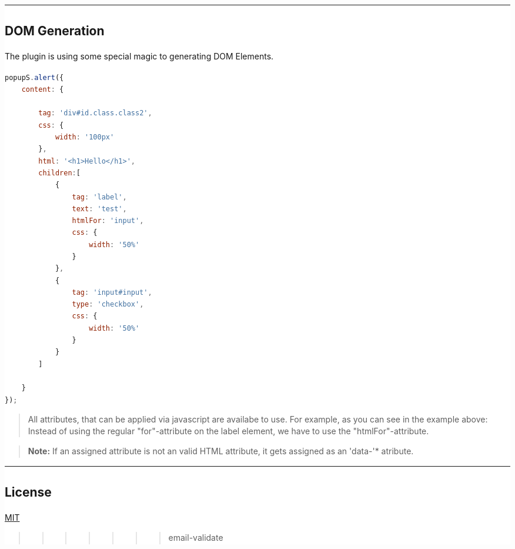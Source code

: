 ********

## DOM Generation

The plugin is using some special magic to generating DOM Elements.

```javascript
popupS.alert({
    content: {
       
        tag: 'div#id.class.class2',
        css: {
            width: '100px'
        },
        html: '<h1>Hello</h1>',
        children:[
            {
                tag: 'label',
                text: 'test',
                htmlFor: 'input',
                css: {
                    width: '50%'
                }
            },
            {
                tag: 'input#input',
                type: 'checkbox',
                css: {
                    width: '50%'
                }
            }
        ]
        
    }
});
```

> All attributes, that can be applied via javascript are availabe to use.
> For example, as you can see in the example above:
> Instead of using the regular "for"-attribute on the label element,
> we have to use the "htmlFor"-attribute.

> **Note:**
> If an assigned attribute is not an valid HTML attribute, it gets assigned as an 'data-'* atribute.

********

## License

[MIT](https://opensource.org/licenses/MIT)
>>>>>>> email-validate
